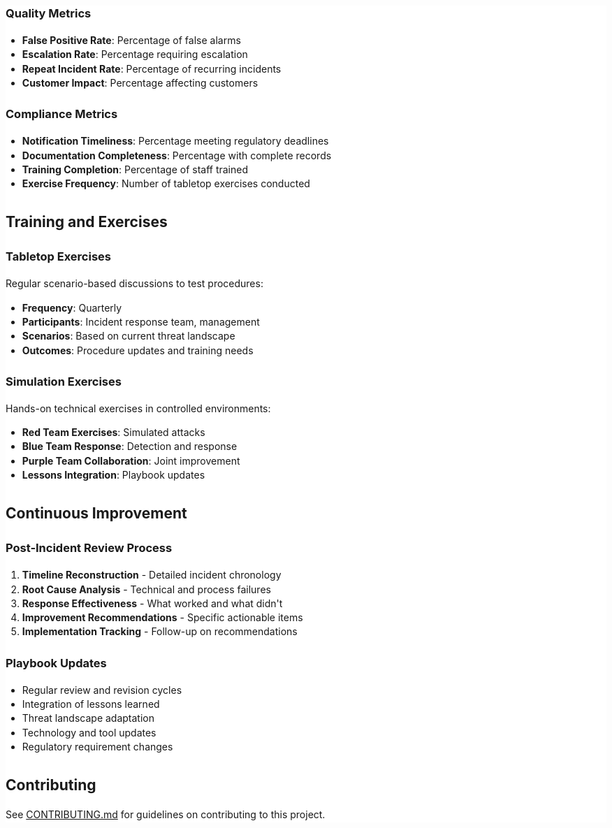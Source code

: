 ### Quality Metrics
- **False Positive Rate**: Percentage of false alarms
- **Escalation Rate**: Percentage requiring escalation
- **Repeat Incident Rate**: Percentage of recurring incidents
- **Customer Impact**: Percentage affecting customers

### Compliance Metrics
- **Notification Timeliness**: Percentage meeting regulatory deadlines
- **Documentation Completeness**: Percentage with complete records
- **Training Completion**: Percentage of staff trained
- **Exercise Frequency**: Number of tabletop exercises conducted

## Training and Exercises

### Tabletop Exercises
Regular scenario-based discussions to test procedures:
- **Frequency**: Quarterly
- **Participants**: Incident response team, management
- **Scenarios**: Based on current threat landscape
- **Outcomes**: Procedure updates and training needs

### Simulation Exercises
Hands-on technical exercises in controlled environments:
- **Red Team Exercises**: Simulated attacks
- **Blue Team Response**: Detection and response
- **Purple Team Collaboration**: Joint improvement
- **Lessons Integration**: Playbook updates

## Continuous Improvement

### Post-Incident Review Process
1. **Timeline Reconstruction** - Detailed incident chronology
2. **Root Cause Analysis** - Technical and process failures
3. **Response Effectiveness** - What worked and what didn't
4. **Improvement Recommendations** - Specific actionable items
5. **Implementation Tracking** - Follow-up on recommendations

### Playbook Updates
- Regular review and revision cycles
- Integration of lessons learned
- Threat landscape adaptation
- Technology and tool updates
- Regulatory requirement changes

## Contributing

See [CONTRIBUTING.md](../../../../docs/CONTRIBUTING.md) for guidelines on contributing to this project.
